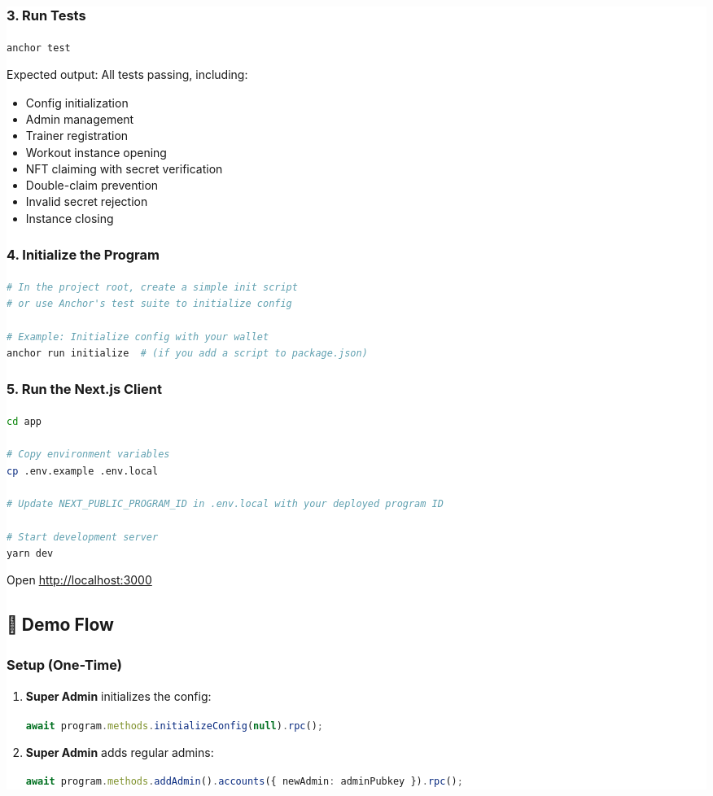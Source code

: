 ### 3. Run Tests

```bash
anchor test
```

Expected output: All tests passing, including:
- Config initialization
- Admin management
- Trainer registration
- Workout instance opening
- NFT claiming with secret verification
- Double-claim prevention
- Invalid secret rejection
- Instance closing

### 4. Initialize the Program

```bash
# In the project root, create a simple init script
# or use Anchor's test suite to initialize config

# Example: Initialize config with your wallet
anchor run initialize  # (if you add a script to package.json)
```

### 5. Run the Next.js Client

```bash
cd app

# Copy environment variables
cp .env.example .env.local

# Update NEXT_PUBLIC_PROGRAM_ID in .env.local with your deployed program ID

# Start development server
yarn dev
```

Open [http://localhost:3000](http://localhost:3000)

## 📖 Demo Flow

### Setup (One-Time)

1. **Super Admin** initializes the config:
   ```typescript
   await program.methods.initializeConfig(null).rpc();
   ```

2. **Super Admin** adds regular admins:
   ```typescript
   await program.methods.addAdmin().accounts({ newAdmin: adminPubkey }).rpc();
   ```

